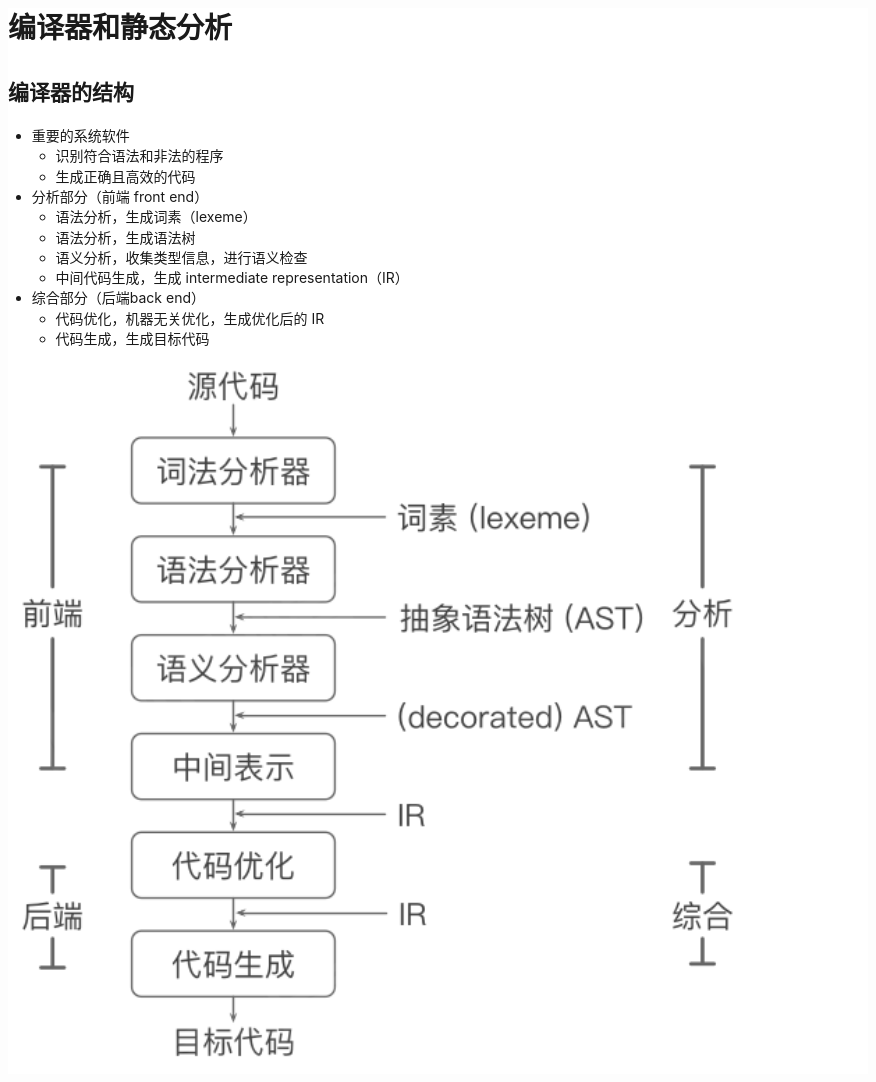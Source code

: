 # 编译器和静态分析

## 编译器的结构

- 重要的系统软件
  - 识别符合语法和非法的程序
  - 生成正确且高效的代码
- 分析部分（前端 front end）
  - 语法分析，生成词素（lexeme）
  - 语法分析，生成语法树
  - 语义分析，收集类型信息，进行语义检查
  - 中间代码生成，生成 intermediate representation（IR）
- 综合部分（后端back end）
  - 代码优化，机器无关优化，生成优化后的 IR
  - 代码生成，生成目标代码

![image-20220514150659790](images/image-20220514150659790.png)
